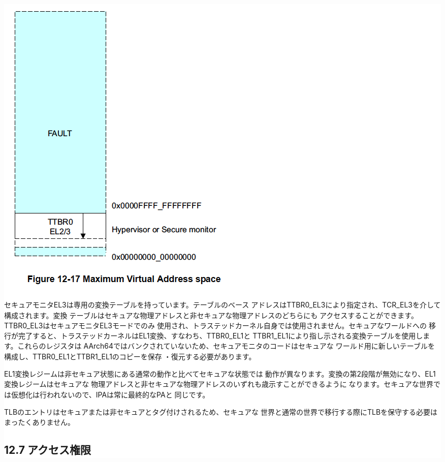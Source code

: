 ![図12-17: 最大仮想アドレス空間](screens/fig_12_17.png)

セキュアモニタEL3は専用の変換テーブルを持っています。テーブルのベース
アドレスはTTBR0_EL3により指定され、TCR_EL3を介して構成されます。変換
テーブルはセキュアな物理アドレスと非セキュアな物理アドレスのどちらにも
アクセスすることができます。TTBR0_EL3はセキュアモニタEL3モードでのみ
使用され、トラステッドカーネル自身では使用されません。セキュアなワールドへの
移行が完了すると、トラステッドカーネルはEL1変換、すなわち、TTBR0_EL1と
TTBR1_EL1により指し示される変換テーブルを使用します。これらのレジスタは
AArch64ではバンクされていないため、セキュアモニタのコードはセキュアな
ワールド用に新しいテーブルを構成し、TTBR0_EL1とTTBR1_EL1のコピーを保存
・復元する必要があります。

EL1変換レジームは非セキュア状態にある通常の動作と比べてセキュアな状態では
動作が異なります。変換の第2段階が無効になり、EL1変換レジームはセキュアな
物理アドレスと非セキュアな物理アドレスのいずれも歳示すことができるように
なります。セキュアな世界では仮想化は行われないので、IPAは常に最終的なPAと
同じです。

TLBのエントリはセキュアまたは非セキュアとタグ付けされるため、セキュアな
世界と通常の世界で移行する際にTLBを保守する必要はまったくありません。

## 12.7 アクセス権限
